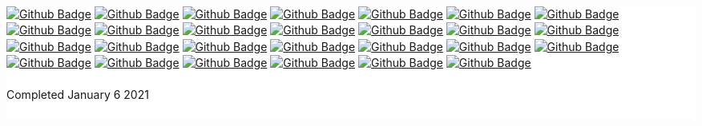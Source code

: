 [![Github Badge](https://img.shields.io/badge/-@JessicaLim8-24292e?style=flat&logo=Github&logoColor=white&link=https://github.com/JessicaLim8)](https://github.com/JessicaLim8) [![Github Badge](https://img.shields.io/badge/-@TheCynicalTeam-24292e?style=flat&logo=Github&logoColor=white&link=https://github.com/TheCynicalTeam)](https://github.com/TheCynicalTeam) [![Github Badge](https://img.shields.io/badge/-@sampreets3-24292e?style=flat&logo=Github&logoColor=white&link=https://github.com/sampreets3)](https://github.com/sampreets3) [![Github Badge](https://img.shields.io/badge/-@mouajas-24292e?style=flat&logo=Github&logoColor=white&link=https://github.com/mouajas)](https://github.com/mouajas) [![Github Badge](https://img.shields.io/badge/-@donno2048-24292e?style=flat&logo=Github&logoColor=white&link=https://github.com/donno2048)](https://github.com/donno2048) [![Github Badge](https://img.shields.io/badge/-@vinjatovix-24292e?style=flat&logo=Github&logoColor=white&link=https://github.com/vinjatovix)](https://github.com/vinjatovix) [![Github Badge](https://img.shields.io/badge/-@eagleanurag-24292e?style=flat&logo=Github&logoColor=white&link=https://github.com/eagleanurag)](https://github.com/eagleanurag) [![Github Badge](https://img.shields.io/badge/-@lucasmsa-24292e?style=flat&logo=Github&logoColor=white&link=https://github.com/lucasmsa)](https://github.com/lucasmsa) [![Github Badge](https://img.shields.io/badge/-@masterroshi89-24292e?style=flat&logo=Github&logoColor=white&link=https://github.com/masterroshi89)](https://github.com/masterroshi89) [![Github Badge](https://img.shields.io/badge/-@shravan20-24292e?style=flat&logo=Github&logoColor=white&link=https://github.com/shravan20)](https://github.com/shravan20) [![Github Badge](https://img.shields.io/badge/-@antriksh123-24292e?style=flat&logo=Github&logoColor=white&link=https://github.com/antriksh123)](https://github.com/antriksh123) [![Github Badge](https://img.shields.io/badge/-@motiontx-24292e?style=flat&logo=Github&logoColor=white&link=https://github.com/motiontx)](https://github.com/motiontx) [![Github Badge](https://img.shields.io/badge/-@stingalleman-24292e?style=flat&logo=Github&logoColor=white&link=https://github.com/stingalleman)](https://github.com/stingalleman) [![Github Badge](https://img.shields.io/badge/-@NihalV123-24292e?style=flat&logo=Github&logoColor=white&link=https://github.com/NihalV123)](https://github.com/NihalV123) [![Github Badge](https://img.shields.io/badge/-@alrifay-24292e?style=flat&logo=Github&logoColor=white&link=https://github.com/alrifay)](https://github.com/alrifay) [![Github Badge](https://img.shields.io/badge/-@a--developer--and--her--mac-24292e?style=flat&logo=Github&logoColor=white&link=https://github.com/a-developer-and-her-mac)](https://github.com/a-developer-and-her-mac) [![Github Badge](https://img.shields.io/badge/-@SahilMund-24292e?style=flat&logo=Github&logoColor=white&link=https://github.com/SahilMund)](https://github.com/SahilMund) [![Github Badge](https://img.shields.io/badge/-@diggerdu-24292e?style=flat&logo=Github&logoColor=white&link=https://github.com/diggerdu)](https://github.com/diggerdu) [![Github Badge](https://img.shields.io/badge/-@UserBlackBox-24292e?style=flat&logo=Github&logoColor=white&link=https://github.com/UserBlackBox)](https://github.com/UserBlackBox) [![Github Badge](https://img.shields.io/badge/-@reeveng-24292e?style=flat&logo=Github&logoColor=white&link=https://github.com/reeveng)](https://github.com/reeveng) [![Github Badge](https://img.shields.io/badge/-@jy1263-24292e?style=flat&logo=Github&logoColor=white&link=https://github.com/jy1263)](https://github.com/jy1263) [![Github Badge](https://img.shields.io/badge/-@MaanavD-24292e?style=flat&logo=Github&logoColor=white&link=https://github.com/MaanavD)](https://github.com/MaanavD) [![Github Badge](https://img.shields.io/badge/-@cdthomp1-24292e?style=flat&logo=Github&logoColor=white&link=https://github.com/cdthomp1)](https://github.com/cdthomp1) [![Github Badge](https://img.shields.io/badge/-@toxicmender-24292e?style=flat&logo=Github&logoColor=white&link=https://github.com/toxicmender)](https://github.com/toxicmender) [![Github Badge](https://img.shields.io/badge/-@hayat--tamboli-24292e?style=flat&logo=Github&logoColor=white&link=https://github.com/hayat-tamboli)](https://github.com/hayat-tamboli) [![Github Badge](https://img.shields.io/badge/-@cosmoglint-24292e?style=flat&logo=Github&logoColor=white&link=https://github.com/cosmoglint)](https://github.com/cosmoglint) [![Github Badge](https://img.shields.io/badge/-@JonathanGin52-24292e?style=flat&logo=Github&logoColor=white&link=https://github.com/JonathanGin52)](https://github.com/JonathanGin52) <br/> <br/>  Completed January 6 2021</div>
<br/>
<br/>
<div align="center">
